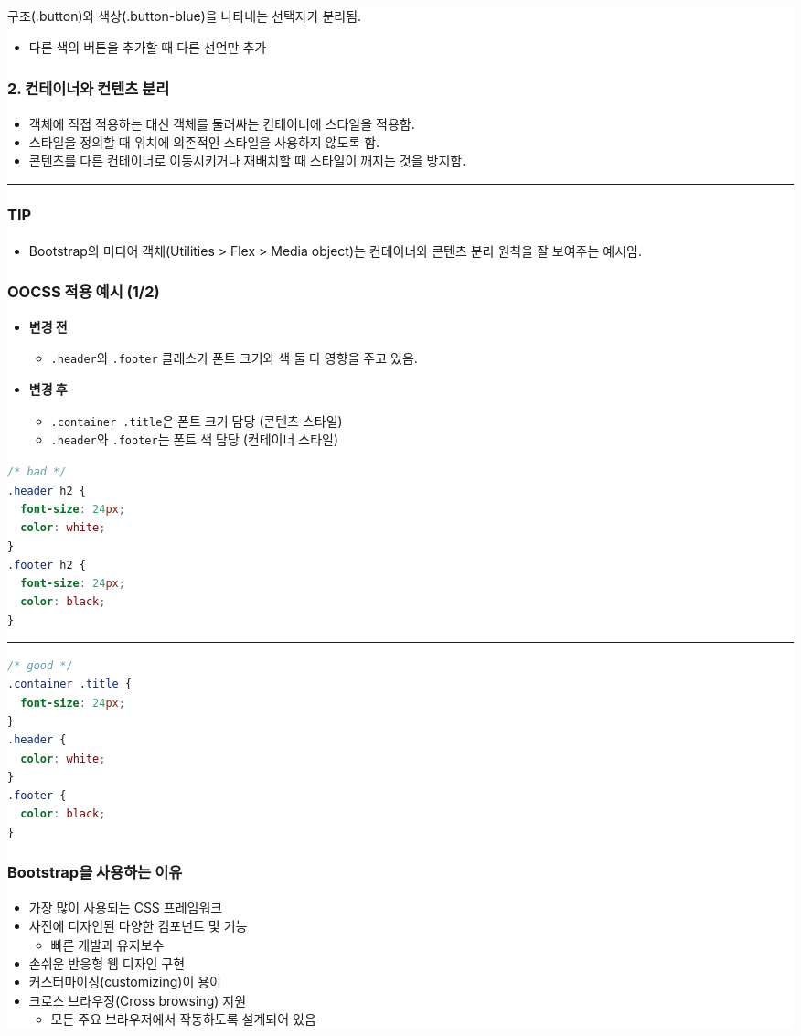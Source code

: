 구조(.button)와 색상(.button-blue)을 나타내는 선택자가 분리됨.

  - 다른 색의 버튼을 추가할 때 다른 선언만 추가

### 2. 컨테이너와 컨텐츠 분리
- 객체에 직접 적용하는 대신 객체를 둘러싸는 컨테이너에 스타일을 적용함.
- 스타일을 정의할 때 위치에 의존적인 스타일을 사용하지 않도록 함.
- 콘텐츠를 다른 컨테이너로 이동시키거나 재배치할 때 스타일이 깨지는 것을 방지함.

---

### TIP
- Bootstrap의 미디어 객체(Utilities > Flex > Media object)는 컨테이너와 콘텐츠 분리 원칙을 잘 보여주는 예시임.

### OOCSS 적용 예시 (1/2)

  - **변경 전**

      - `.header`와 `.footer` 클래스가 폰트 크기와 색 둘 다 영향을 주고 있음.

  - **변경 후**

      - `.container .title`은 폰트 크기 담당 (콘텐츠 스타일)
      - `.header`와 `.footer`는 폰트 색 담당 (컨테이너 스타일)



```css
/* bad */
.header h2 {
  font-size: 24px;
  color: white;
}
.footer h2 {
  font-size: 24px;
  color: black;
}
```

-----

```css
/* good */
.container .title {
  font-size: 24px;
}
.header {
  color: white;
}
.footer {
  color: black;
}
```

### Bootstrap을 사용하는 이유
- 가장 많이 사용되는 CSS 프레임워크
- 사전에 디자인된 다양한 컴포넌트 및 기능
  - 빠른 개발과 유지보수
- 손쉬운 반응형 웹 디자인 구현
- 커스터마이징(customizing)이 용이
- 크로스 브라우징(Cross browsing) 지원
  - 모든 주요 브라우저에서 작동하도록 설계되어 있음
